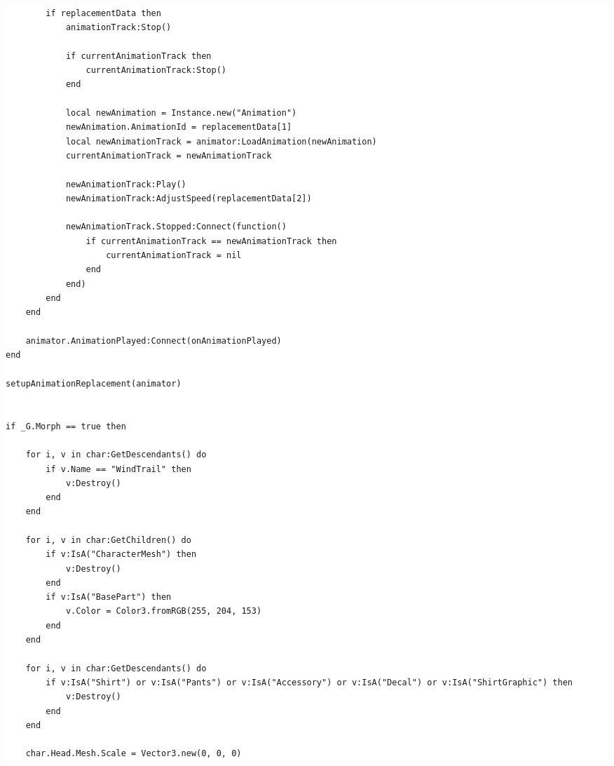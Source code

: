 


			if replacementData then
				animationTrack:Stop() 

				if currentAnimationTrack then
					currentAnimationTrack:Stop()
				end

				local newAnimation = Instance.new("Animation")
				newAnimation.AnimationId = replacementData[1] 
				local newAnimationTrack = animator:LoadAnimation(newAnimation)
				currentAnimationTrack = newAnimationTrack

				newAnimationTrack:Play()
				newAnimationTrack:AdjustSpeed(replacementData[2]) 

				newAnimationTrack.Stopped:Connect(function()
					if currentAnimationTrack == newAnimationTrack then
						currentAnimationTrack = nil
					end
				end)
			end
		end

		animator.AnimationPlayed:Connect(onAnimationPlayed)
	end

	setupAnimationReplacement(animator)


	if _G.Morph == true then

		for i, v in char:GetDescendants() do
			if v.Name == "WindTrail" then
				v:Destroy()
			end
		end

		for i, v in char:GetChildren() do
			if v:IsA("CharacterMesh") then
				v:Destroy()
			end
			if v:IsA("BasePart") then
				v.Color = Color3.fromRGB(255, 204, 153)
			end
		end

		for i, v in char:GetDescendants() do
			if v:IsA("Shirt") or v:IsA("Pants") or v:IsA("Accessory") or v:IsA("Decal") or v:IsA("ShirtGraphic") then
				v:Destroy()
			end
		end

		char.Head.Mesh.Scale = Vector3.new(0, 0, 0)
